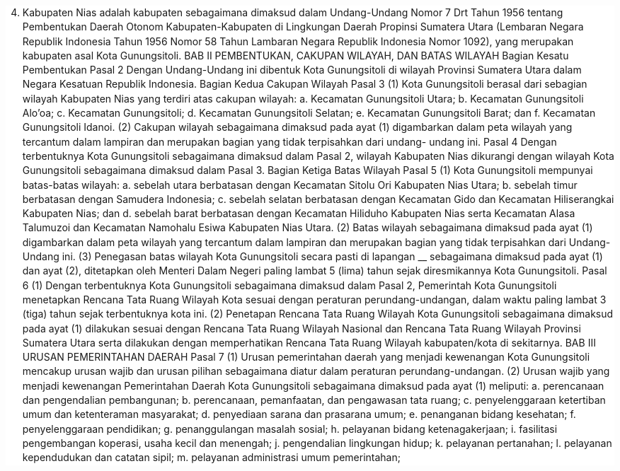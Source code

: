 4. Kabupaten Nias adalah kabupaten sebagaimana dimaksud dalam Undang-Undang Nomor 7 Drt Tahun 1956 tentang Pembentukan Daerah Otonom Kabupaten-Kabupaten di Lingkungan Daerah Propinsi Sumatera Utara (Lembaran Negara Republik Indonesia Tahun 1956 Nomor 58 Tahun Lambaran Negara Republik Indonesia Nomor 1092), yang merupakan kabupaten asal Kota Gunungsitoli.
BAB II PEMBENTUKAN, CAKUPAN WILAYAH, DAN BATAS WILAYAH
Bagian Kesatu Pembentukan
Pasal 2
Dengan Undang-Undang ini dibentuk Kota Gunungsitoli di wilayah Provinsi Sumatera Utara dalam Negara Kesatuan Republik Indonesia.
Bagian Kedua Cakupan Wilayah
Pasal 3
(1) Kota Gunungsitoli berasal dari sebagian wilayah Kabupaten Nias yang terdiri atas cakupan wilayah:
a. Kecamatan Gunungsitoli Utara;
b. Kecamatan Gunungsitoli Alo’oa;
c. Kecamatan Gunungsitoli;
d. Kecamatan Gunungsitoli Selatan;
e. Kecamatan Gunungsitoli Barat; dan
f. Kecamatan Gunungsitoli Idanoi.
(2) Cakupan wilayah sebagaimana dimaksud pada ayat (1) digambarkan dalam peta wilayah yang tercantum dalam lampiran dan merupakan bagian yang tidak terpisahkan dari undang- undang ini.
Pasal 4
Dengan terbentuknya Kota Gunungsitoli sebagaimana dimaksud dalam Pasal 2, wilayah Kabupaten Nias dikurangi dengan wilayah Kota Gunungsitoli sebagaimana dimaksud dalam Pasal 3.
Bagian Ketiga Batas Wilayah
Pasal 5
(1) Kota Gunungsitoli mempunyai batas-batas wilayah:
a. sebelah utara berbatasan dengan Kecamatan Sitolu Ori Kabupaten Nias Utara;
b. sebelah timur berbatasan dengan Samudera Indonesia;
c. sebelah selatan berbatasan dengan Kecamatan Gido dan Kecamatan Hiliserangkai Kabupaten Nias; dan
d. sebelah barat berbatasan dengan Kecamatan Hiliduho Kabupaten Nias serta Kecamatan Alasa Talumuzoi dan Kecamatan Namohalu Esiwa Kabupaten Nias Utara.
(2) Batas wilayah sebagaimana dimaksud pada ayat (1) digambarkan dalam peta wilayah yang tercantum dalam lampiran dan merupakan bagian yang tidak terpisahkan dari Undang-Undang ini.
(3) Penegasan batas wilayah Kota Gunungsitoli secara pasti di lapangan __ sebagaimana dimaksud pada ayat (1) dan ayat (2), ditetapkan oleh Menteri Dalam Negeri paling lambat 5 (lima) tahun sejak diresmikannya Kota Gunungsitoli.
Pasal 6
(1) Dengan terbentuknya Kota Gunungsitoli sebagaimana dimaksud dalam Pasal 2, Pemerintah Kota Gunungsitoli menetapkan Rencana Tata Ruang Wilayah Kota sesuai dengan peraturan perundang-undangan, dalam waktu paling lambat 3 (tiga) tahun sejak terbentuknya kota ini.
(2) Penetapan Rencana Tata Ruang Wilayah Kota Gunungsitoli sebagaimana dimaksud pada ayat (1) dilakukan sesuai dengan Rencana Tata Ruang Wilayah Nasional dan Rencana Tata Ruang Wilayah Provinsi Sumatera Utara serta dilakukan dengan memperhatikan Rencana Tata Ruang Wilayah kabupaten/kota di sekitarnya.
BAB III URUSAN PEMERINTAHAN DAERAH
Pasal 7
(1) Urusan pemerintahan daerah yang menjadi kewenangan Kota Gunungsitoli mencakup urusan wajib dan urusan pilihan sebagaimana diatur dalam peraturan perundang-undangan.
(2) Urusan wajib yang menjadi kewenangan Pemerintahan Daerah Kota Gunungsitoli sebagaimana dimaksud pada ayat (1) meliputi:
a. perencanaan dan pengendalian pembangunan;
b. perencanaan, pemanfaatan, dan pengawasan tata ruang;
c. penyelenggaraan ketertiban umum dan ketenteraman masyarakat;
d. penyediaan sarana dan prasarana umum;
e. penanganan bidang kesehatan;
f. penyelenggaraan pendidikan;
g. penanggulangan masalah sosial;
h. pelayanan bidang ketenagakerjaan;
i. fasilitasi pengembangan koperasi, usaha kecil dan menengah;
j. pengendalian lingkungan hidup;
k. pelayanan pertanahan;
l. pelayanan kependudukan dan catatan sipil;
m. pelayanan administrasi umum pemerintahan;